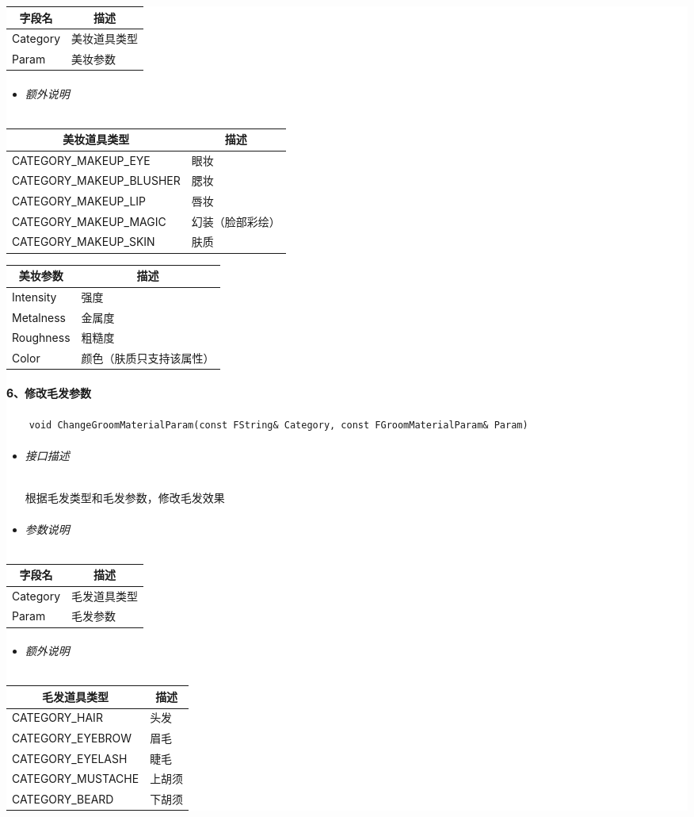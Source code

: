 |字段名|描述|
|--|--|
|Category|美妆道具类型|
|Param|美妆参数|

- ###### 额外说明

|美妆道具类型|描述|
|--|--|
|CATEGORY_MAKEUP_EYE|眼妆|
|CATEGORY_MAKEUP_BLUSHER|腮妆|
|CATEGORY_MAKEUP_LIP|唇妆|
|CATEGORY_MAKEUP_MAGIC|幻装（脸部彩绘）|
|CATEGORY_MAKEUP_SKIN|肤质|

|美妆参数|描述|
|--|--|
|Intensity|强度|
|Metalness|金属度|
|Roughness|粗糙度|
|Color|颜色（肤质只支持该属性）|

#### 6、修改毛发参数
```
    void ChangeGroomMaterialParam(const FString& Category, const FGroomMaterialParam& Param)
``` 
- ###### 接口描述

    根据毛发类型和毛发参数，修改毛发效果
    
- ###### 参数说明

|字段名|描述|
|--|--|
|Category|毛发道具类型|
|Param|毛发参数|

- ###### 额外说明

|毛发道具类型|描述|
|--|--|
|CATEGORY_HAIR|头发|
|CATEGORY_EYEBROW|眉毛|
|CATEGORY_EYELASH|睫毛|
|CATEGORY_MUSTACHE|上胡须|
|CATEGORY_BEARD|下胡须|
